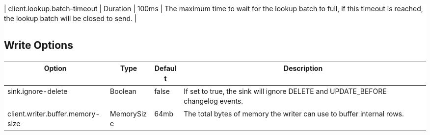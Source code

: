 | client.lookup.batch-timeout                         | Duration   | 100ms                                           | The maximum time to wait for the lookup batch to full, if this timeout is reached, the lookup batch will be closed to send.                                                                                                                                                                                                                                                                                                                                                                                                                                                                                                                                                                                                                                                                                                                                                                                                                                                                                 |


## Write Options

| Option                                              | Type       | Default                                         | Description                                                                                                                                                                                                                                                                                                                                                                                                                                                                                                                                                                                                                                                                                                                                                                                                                                                                                                                                                                                                 |
|-----------------------------------------------------|------------|-------------------------------------------------|-------------------------------------------------------------------------------------------------------------------------------------------------------------------------------------------------------------------------------------------------------------------------------------------------------------------------------------------------------------------------------------------------------------------------------------------------------------------------------------------------------------------------------------------------------------------------------------------------------------------------------------------------------------------------------------------------------------------------------------------------------------------------------------------------------------------------------------------------------------------------------------------------------------------------------------------------------------------------------------------------------------|
| sink.ignore-delete                                  | Boolean    | false                                           | If set to true, the sink will ignore DELETE and UPDATE_BEFORE changelog events.                                                                                                                                                                                                                                                                                                                                                                                                                                                                                                                                                                                                                                                                                                                                                                                                                                                                                                                             |
| client.writer.buffer.memory-size                    | MemorySize | 64mb                                            | The total bytes of memory the writer can use to buffer internal rows.                                                                                                                                                                                                                                                                                                                                                                                                                                                                                                                                                                                                                                                                                                                                                                                                                                                                                                                                       |